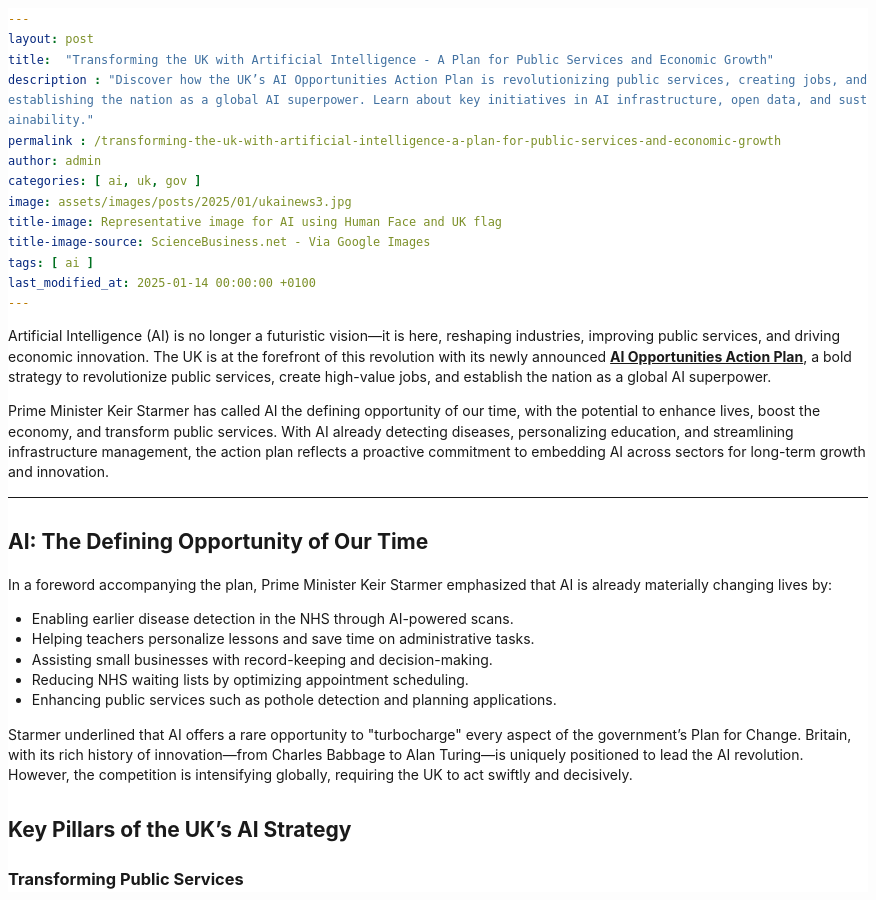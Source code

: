 ```yaml
---
layout: post
title:  "Transforming the UK with Artificial Intelligence - A Plan for Public Services and Economic Growth"
description : "Discover how the UK’s AI Opportunities Action Plan is revolutionizing public services, creating jobs, and establishing the nation as a global AI superpower. Learn about key initiatives in AI infrastructure, open data, and sustainability."
permalink : /transforming-the-uk-with-artificial-intelligence-a-plan-for-public-services-and-economic-growth
author: admin
categories: [ ai, uk, gov ]
image: assets/images/posts/2025/01/ukainews3.jpg 
title-image: Representative image for AI using Human Face and UK flag
title-image-source: ScienceBusiness.net - Via Google Images
tags: [ ai ]
last_modified_at: 2025-01-14 00:00:00 +0100
---
```

Artificial Intelligence (AI) is no longer a futuristic vision—it is here, reshaping industries, improving public services, and driving economic innovation. The UK is at the forefront of this revolution with its newly announced [**AI Opportunities Action Plan**](https://www.gov.uk/government/publications/ai-opportunities-action-plan-government-response/ai-opportunities-action-plan-government-response), a bold strategy to revolutionize public services, create high-value jobs, and establish the nation as a global AI superpower.

Prime Minister Keir Starmer has called AI the defining opportunity of our time, with the potential to enhance lives, boost the economy, and transform public services. With AI already detecting diseases, personalizing education, and streamlining infrastructure management, the action plan reflects a proactive commitment to embedding AI across sectors for long-term growth and innovation.

---

## AI: The Defining Opportunity of Our Time

In a foreword accompanying the plan, Prime Minister Keir Starmer emphasized that AI is already materially changing lives by:

- Enabling earlier disease detection in the NHS through AI-powered scans.
- Helping teachers personalize lessons and save time on administrative tasks.
- Assisting small businesses with record-keeping and decision-making.
- Reducing NHS waiting lists by optimizing appointment scheduling.
- Enhancing public services such as pothole detection and planning applications.

Starmer underlined that AI offers a rare opportunity to "turbocharge" every aspect of the government’s Plan for Change. Britain, with its rich history of innovation—from Charles Babbage to Alan Turing—is uniquely positioned to lead the AI revolution. However, the competition is intensifying globally, requiring the UK to act swiftly and decisively.

## Key Pillars of the UK’s AI Strategy

### Transforming Public Services
